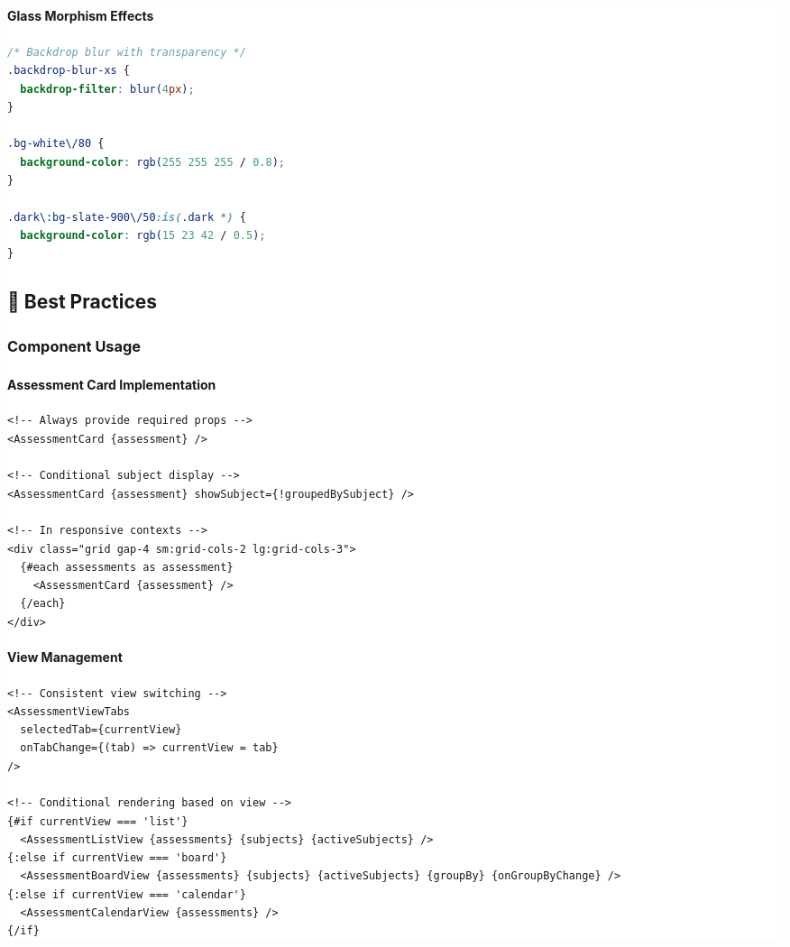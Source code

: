 #### Glass Morphism Effects
```css
/* Backdrop blur with transparency */
.backdrop-blur-xs {
  backdrop-filter: blur(4px);
}

.bg-white\/80 {
  background-color: rgb(255 255 255 / 0.8);
}

.dark\:bg-slate-900\/50:is(.dark *) {
  background-color: rgb(15 23 42 / 0.5);
}
```

## 🔧 Best Practices

### Component Usage

#### Assessment Card Implementation
```svelte
<!-- Always provide required props -->
<AssessmentCard {assessment} />

<!-- Conditional subject display -->
<AssessmentCard {assessment} showSubject={!groupedBySubject} />

<!-- In responsive contexts -->
<div class="grid gap-4 sm:grid-cols-2 lg:grid-cols-3">
  {#each assessments as assessment}
    <AssessmentCard {assessment} />
  {/each}
</div>
```

#### View Management
```svelte
<!-- Consistent view switching -->
<AssessmentViewTabs 
  selectedTab={currentView} 
  onTabChange={(tab) => currentView = tab} 
/>

<!-- Conditional rendering based on view -->
{#if currentView === 'list'}
  <AssessmentListView {assessments} {subjects} {activeSubjects} />
{:else if currentView === 'board'}
  <AssessmentBoardView {assessments} {subjects} {activeSubjects} {groupBy} {onGroupByChange} />
{:else if currentView === 'calendar'}
  <AssessmentCalendarView {assessments} />
{/if}
```
